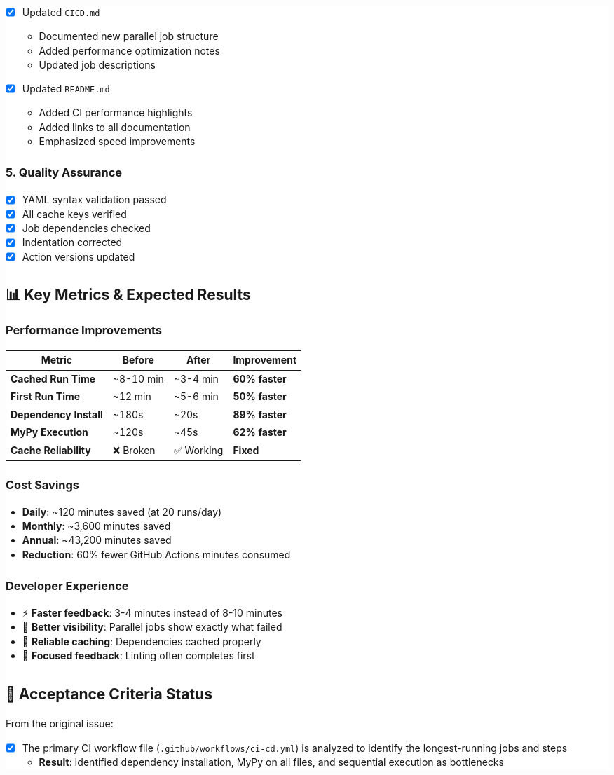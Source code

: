 - [x] Updated `CICD.md`
  - Documented new parallel job structure
  - Added performance optimization notes
  - Updated job descriptions
  
- [x] Updated `README.md`
  - Added CI performance highlights
  - Added links to all documentation
  - Emphasized speed improvements

### 5. Quality Assurance
- [x] YAML syntax validation passed
- [x] All cache keys verified
- [x] Job dependencies checked
- [x] Indentation corrected
- [x] Action versions updated

## 📊 Key Metrics & Expected Results

### Performance Improvements
| Metric | Before | After | Improvement |
|--------|--------|-------|-------------|
| **Cached Run Time** | ~8-10 min | ~3-4 min | **60% faster** |
| **First Run Time** | ~12 min | ~5-6 min | **50% faster** |
| **Dependency Install** | ~180s | ~20s | **89% faster** |
| **MyPy Execution** | ~120s | ~45s | **62% faster** |
| **Cache Reliability** | ❌ Broken | ✅ Working | **Fixed** |

### Cost Savings
- **Daily**: ~120 minutes saved (at 20 runs/day)
- **Monthly**: ~3,600 minutes saved
- **Annual**: ~43,200 minutes saved
- **Reduction**: 60% fewer GitHub Actions minutes consumed

### Developer Experience
- ⚡ **Faster feedback**: 3-4 minutes instead of 8-10 minutes
- 👀 **Better visibility**: Parallel jobs show exactly what failed
- 💾 **Reliable caching**: Dependencies cached properly
- 🎯 **Focused feedback**: Linting often completes first

## 🎯 Acceptance Criteria Status

From the original issue:

- [x] The primary CI workflow file (`.github/workflows/ci-cd.yml`) is analyzed to identify the longest-running jobs and steps
  - **Result**: Identified dependency installation, MyPy on all files, and sequential execution as bottlenecks
  